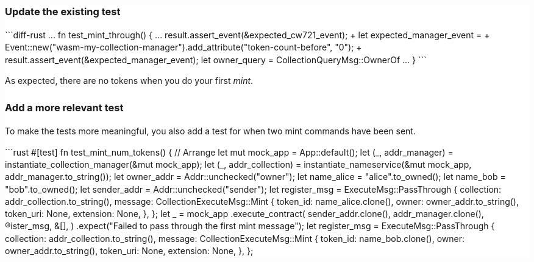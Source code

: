 ### Update the existing test

<CodeBlock title="tests/contract.rs">
    ```diff-rust
      ...
      fn test_mint_through() {
          ...
          result.assert_event(&expected_cw721_event);
    +     let expected_manager_event =
    +         Event::new("wasm-my-collection-manager").add_attribute("token-count-before", "0");
    +     result.assert_event(&expected_manager_event);
          let owner_query = CollectionQueryMsg::OwnerOf
          ...
      }
    ```
</CodeBlock>

As expected, there are no tokens when you do your first _mint_.

### Add a more relevant test

To make the tests more meaningful, you also add a test for when two mint commands have been sent.

<CodeBlock title="tests/contract.rs">
    ```rust
    #[test]
    fn test_mint_num_tokens() {
        // Arrange
        let mut mock_app = App::default();
        let (_, addr_manager) = instantiate_collection_manager(&mut mock_app);
        let (_, addr_collection) = instantiate_nameservice(&mut mock_app, addr_manager.to_string());
        let owner_addr = Addr::unchecked("owner");
        let name_alice = "alice".to_owned();
        let name_bob = "bob".to_owned();
        let sender_addr = Addr::unchecked("sender");
        let register_msg = ExecuteMsg::PassThrough {
            collection: addr_collection.to_string(),
            message: CollectionExecuteMsg::Mint {
                token_id: name_alice.clone(),
                owner: owner_addr.to_string(),
                token_uri: None,
                extension: None,
            },
        };
        let _ = mock_app
            .execute_contract(
                sender_addr.clone(),
                addr_manager.clone(),
                &register_msg,
                &[],
            )
            .expect("Failed to pass through the first mint message");
        let register_msg = ExecuteMsg::PassThrough {
            collection: addr_collection.to_string(),
            message: CollectionExecuteMsg::Mint {
                token_id: name_bob.clone(),
                owner: owner_addr.to_string(),
                token_uri: None,
                extension: None,
            },
        };
